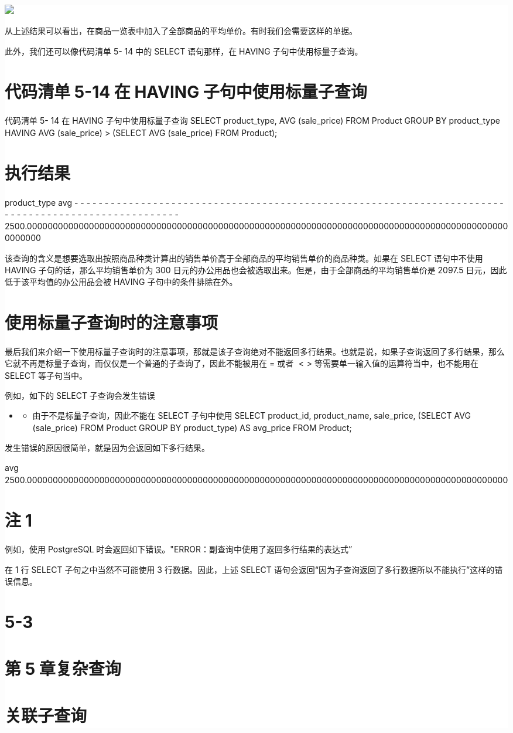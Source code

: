 ![](https://cdn-mineru.openxlab.org.cn/result/2025-09-10/73f80d02-cbfb-4685-880f-8c0771d72bfe/70bdf5f714f9c2925ed83dce4e1ec365825af985f42b5087edefb4bb46c93ee3.jpg)

从上述结果可以看出，在商品一览表中加入了全部商品的平均单价。有时我们会需要这样的单据。

此外，我们还可以像代码清单 5- 14 中的 SELECT 语句那样，在 HAVING 子句中使用标量子查询。

# 代码清单 5-14 在 HAVING 子句中使用标量子查询

代码清单 5- 14 在 HAVING 子句中使用标量子查询 SELECT product_type, AVG (sale_price)  FROM Product  GROUP BY product_type  HAVING AVG (sale_price) > (SELECT AVG (sale_price) FROM Product);

# 执行结果

product_type avg  - - - - - - - - - - - - - - - - - - - - - - - - - - - - - - - - - - - - - - - - - - - - - - - - - - - - - - - - - - - - - - - - - - - - - - - - - - - - - - - - - - - - - - - - - - - - - - - - - - - - 2500.0000000000000000000000000000000000000000000000000000000000000000000000000000000000000000000000000000

该查询的含义是想要选取出按照商品种类计算出的销售单价高于全部商品的平均销售单价的商品种类。如果在 SELECT 语句中不使用 HAVING 子句的话，那么平均销售单价为 300 日元的办公用品也会被选取出来。但是，由于全部商品的平均销售单价是 2097.5 日元，因此低于该平均值的办公用品会被 HAVING 子句中的条件排除在外。

# 使用标量子查询时的注意事项

最后我们来介绍一下使用标量子查询时的注意事项，那就是该子查询绝对不能返回多行结果。也就是说，如果子查询返回了多行结果，那么它就不再是标量子查询，而仅仅是一个普通的子查询了，因此不能被用在  $=$  或者  $< >$  等需要单一输入值的运算符当中，也不能用在 SELECT 等子句当中。

例如，如下的 SELECT 子查询会发生错误

- - 由于不是标量子查询，因此不能在 SELECT 子句中使用 SELECT product_id, product_name, sale_price, (SELECT AVG (sale_price) FROM Product GROUP BY product_type) AS avg_price FROM Product;

发生错误的原因很简单，就是因为会返回如下多行结果。

avg 2500.000000000000000000000000000000000000000000000000000000000000000000000000000000000000000000000

# 注 1

例如，使用 PostgreSQL 时会返回如下错误。"ERROR：副查询中使用了返回多行结果的表达式”

在 1 行 SELECT 子句之中当然不可能使用 3 行数据。因此，上述 SELECT 语句会返回“因为子查询返回了多行数据所以不能执行”这样的错误信息。

# 5-3

# 第 5 章复杂查询

# 关联子查询
